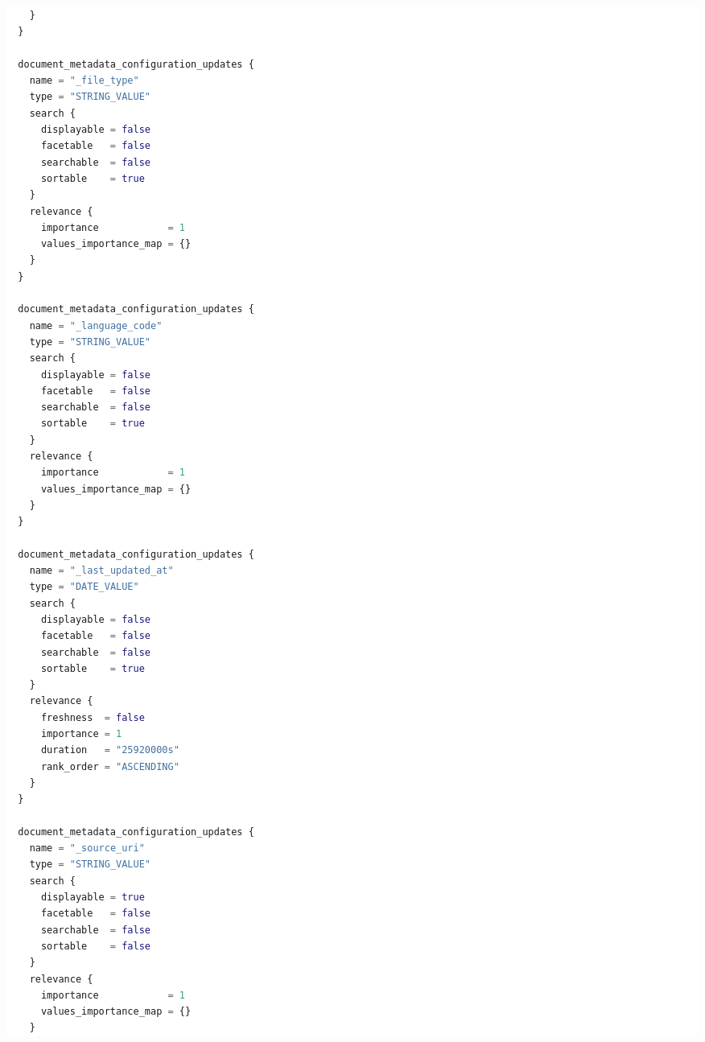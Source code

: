 ```terraform
    }
  }

  document_metadata_configuration_updates {
    name = "_file_type"
    type = "STRING_VALUE"
    search {
      displayable = false
      facetable   = false
      searchable  = false
      sortable    = true
    }
    relevance {
      importance            = 1
      values_importance_map = {}
    }
  }

  document_metadata_configuration_updates {
    name = "_language_code"
    type = "STRING_VALUE"
    search {
      displayable = false
      facetable   = false
      searchable  = false
      sortable    = true
    }
    relevance {
      importance            = 1
      values_importance_map = {}
    }
  }

  document_metadata_configuration_updates {
    name = "_last_updated_at"
    type = "DATE_VALUE"
    search {
      displayable = false
      facetable   = false
      searchable  = false
      sortable    = true
    }
    relevance {
      freshness  = false
      importance = 1
      duration   = "25920000s"
      rank_order = "ASCENDING"
    }
  }

  document_metadata_configuration_updates {
    name = "_source_uri"
    type = "STRING_VALUE"
    search {
      displayable = true
      facetable   = false
      searchable  = false
      sortable    = false
    }
    relevance {
      importance            = 1
      values_importance_map = {}
    }
```
